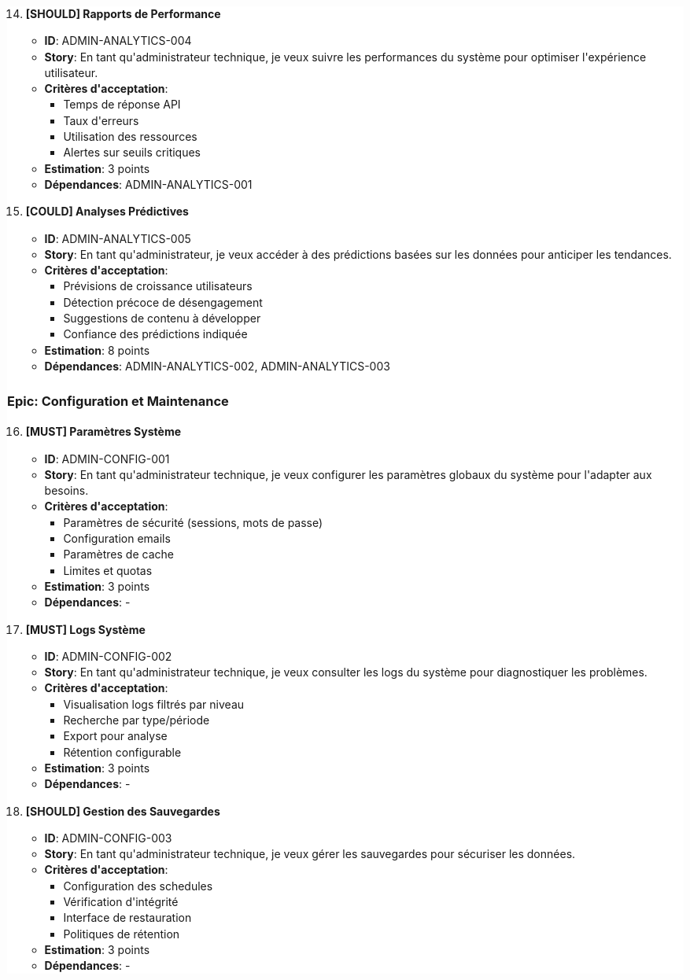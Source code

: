 14. **[SHOULD] Rapports de Performance**
    - **ID**: ADMIN-ANALYTICS-004
    - **Story**: En tant qu'administrateur technique, je veux suivre les performances du système pour optimiser l'expérience utilisateur.
    - **Critères d'acceptation**:
      - Temps de réponse API
      - Taux d'erreurs
      - Utilisation des ressources
      - Alertes sur seuils critiques
    - **Estimation**: 3 points
    - **Dépendances**: ADMIN-ANALYTICS-001

15. **[COULD] Analyses Prédictives**
    - **ID**: ADMIN-ANALYTICS-005
    - **Story**: En tant qu'administrateur, je veux accéder à des prédictions basées sur les données pour anticiper les tendances.
    - **Critères d'acceptation**:
      - Prévisions de croissance utilisateurs
      - Détection précoce de désengagement
      - Suggestions de contenu à développer
      - Confiance des prédictions indiquée
    - **Estimation**: 8 points
    - **Dépendances**: ADMIN-ANALYTICS-002, ADMIN-ANALYTICS-003

### Epic: Configuration et Maintenance

16. **[MUST] Paramètres Système**
    - **ID**: ADMIN-CONFIG-001
    - **Story**: En tant qu'administrateur technique, je veux configurer les paramètres globaux du système pour l'adapter aux besoins.
    - **Critères d'acceptation**:
      - Paramètres de sécurité (sessions, mots de passe)
      - Configuration emails
      - Paramètres de cache
      - Limites et quotas
    - **Estimation**: 3 points
    - **Dépendances**: -

17. **[MUST] Logs Système**
    - **ID**: ADMIN-CONFIG-002
    - **Story**: En tant qu'administrateur technique, je veux consulter les logs du système pour diagnostiquer les problèmes.
    - **Critères d'acceptation**:
      - Visualisation logs filtrés par niveau
      - Recherche par type/période
      - Export pour analyse
      - Rétention configurable
    - **Estimation**: 3 points
    - **Dépendances**: -

18. **[SHOULD] Gestion des Sauvegardes**
    - **ID**: ADMIN-CONFIG-003
    - **Story**: En tant qu'administrateur technique, je veux gérer les sauvegardes pour sécuriser les données.
    - **Critères d'acceptation**:
      - Configuration des schedules
      - Vérification d'intégrité
      - Interface de restauration
      - Politiques de rétention
    - **Estimation**: 3 points
    - **Dépendances**: -
